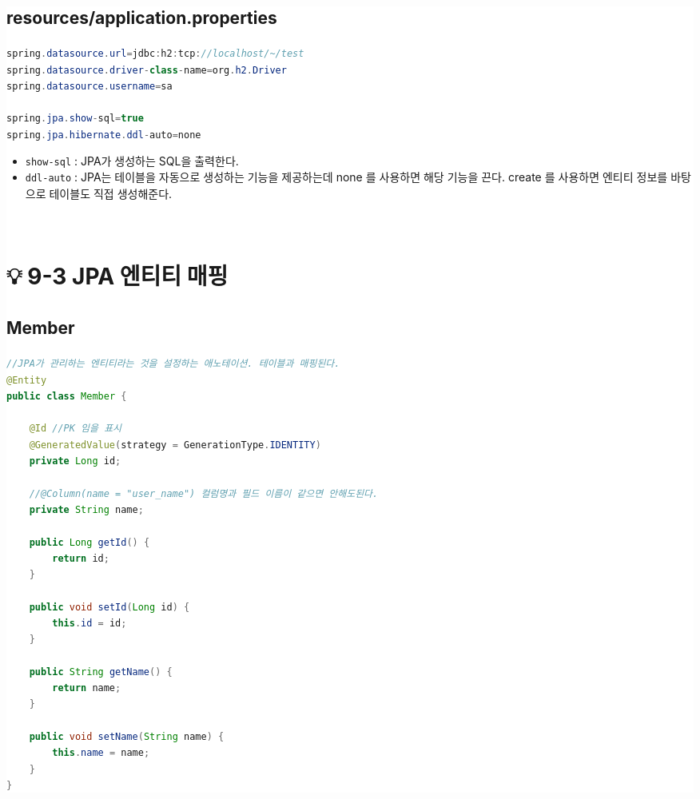 ## **resources/application.properties**

```java
spring.datasource.url=jdbc:h2:tcp://localhost/~/test
spring.datasource.driver-class-name=org.h2.Driver
spring.datasource.username=sa

spring.jpa.show-sql=true
spring.jpa.hibernate.ddl-auto=none
```

* `show-sql` : JPA가 생성하는 SQL을 출력한다.
* `ddl-auto` : JPA는 테이블을 자동으로 생성하는 기능을 제공하는데 none 를 사용하면 해당 기능을 끈다. create 를 사용하면 엔티티 정보를 바탕으로 테이블도 직접 생성해준다.

<br/>

# 💡 9-3 JPA 엔티티 매핑

## **Member**

```java
//JPA가 관리하는 엔티티라는 것을 설정하는 애노테이션. 테이블과 매핑된다.
@Entity
public class Member {

    @Id //PK 임을 표시
    @GeneratedValue(strategy = GenerationType.IDENTITY)
    private Long id;

    //@Column(name = "user_name") 컬럼명과 필드 이름이 같으면 안해도된다.
    private String name;

    public Long getId() {
        return id;
    }

    public void setId(Long id) {
        this.id = id;
    }

    public String getName() {
        return name;
    }

    public void setName(String name) {
        this.name = name;
    }
}
```
